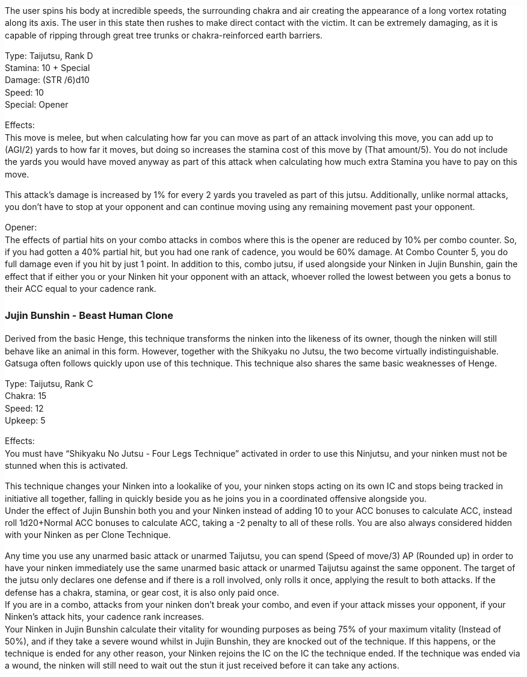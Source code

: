 The user spins his body at incredible speeds, the surrounding chakra and air creating the appearance of a long vortex rotating along its axis. The user in this state then rushes to make direct contact with the victim. It can be extremely damaging, as it is capable of ripping through great tree trunks or chakra-reinforced earth barriers.

Type: Taijutsu, Rank D  
Stamina: 10 \+ Special  
Damage: (STR /6)d10  
Speed: 10  
Special: Opener

Effects:  
This move is melee, but when calculating how far you can move as part of an attack involving this move, you can add up to (AGI/2) yards to how far it moves, but doing so increases the stamina cost of this move by (That amount/5). You do not include the yards you would have moved anyway as part of this attack when calculating how much extra Stamina you have to pay on this move.

This attack’s damage is increased by 1% for every 2 yards you traveled as part of this jutsu. Additionally, unlike normal attacks, you don’t have to stop at your opponent and can continue moving using any remaining movement past your opponent.

Opener:  
The effects of partial hits on your combo attacks in combos where this is the opener are reduced by 10% per combo counter. So, if you had gotten a 40% partial hit, but you had one rank of cadence, you would be 60% damage. At Combo Counter 5, you do full damage even if you hit by just 1 point. In addition to this, combo jutsu, if used alongside your Ninken in Jujin Bunshin, gain the effect that if either you or your Ninken hit your opponent with an attack, whoever rolled the lowest between you gets a bonus to their ACC equal to your cadence rank.

### **Jujin Bunshin \- Beast Human Clone**

Derived from the basic Henge, this technique transforms the ninken into the likeness of its owner, though the ninken will still behave like an animal in this form. However, together with the Shikyaku no Jutsu, the two become virtually indistinguishable. Gatsuga often follows quickly upon use of this technique. This technique also shares the same basic weaknesses of Henge.

Type: Taijutsu, Rank C  
Chakra: 15  
Speed: 12  
Upkeep: 5

Effects:  
You must have “Shikyaku No Jutsu \- Four Legs Technique” activated in order to use this Ninjutsu, and your ninken must not be stunned when this is activated.

This technique changes your Ninken into a lookalike of you, your ninken stops acting on its own IC and stops being tracked in initiative all together, falling in quickly beside you as he joins you in a coordinated offensive alongside you.  
Under the effect of Jujin Bunshin both you and your Ninken instead of adding 10 to your ACC bonuses to calculate ACC, instead roll 1d20+Normal ACC bonuses to calculate ACC, taking a \-2 penalty to all of these rolls. You are also always considered hidden with your Ninken as per Clone Technique.

Any time you use any unarmed basic attack or unarmed Taijutsu, you can spend (Speed of move/3) AP (Rounded up) in order to have your ninken immediately use the same unarmed basic attack or unarmed Taijutsu against the same opponent. The target of the jutsu only declares one defense and if there is a roll involved, only rolls it once, applying the result to both attacks. If the defense has a chakra, stamina, or gear cost, it is also only paid once.  
If you are in a combo, attacks from your ninken don’t break your combo, and even if your attack misses your opponent, if your Ninken’s attack hits, your cadence rank increases.  
Your Ninken in Jujin Bunshin calculate their vitality for wounding purposes as being 75% of your maximum vitality (Instead of 50%), and if they take a severe wound whilst in Jujin Bunshin, they are knocked out of the technique. If this happens, or the technique is ended for any other reason, your Ninken rejoins the IC on the IC the technique ended. If the technique was ended via a wound, the ninken will still need to wait out the stun it just received before it can take any actions.
